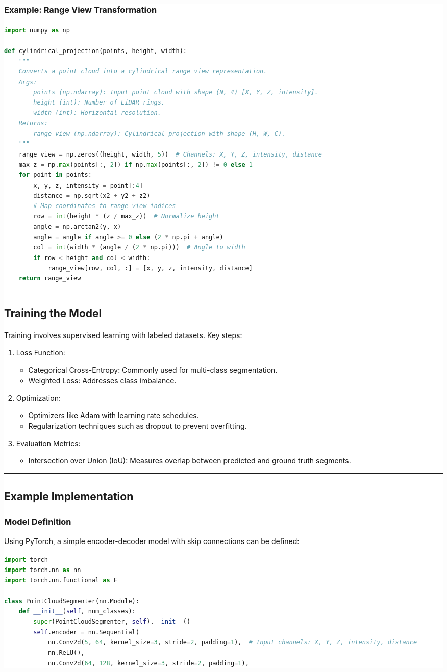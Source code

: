 ### Example: Range View Transformation
```python
import numpy as np

def cylindrical_projection(points, height, width):
    """
    Converts a point cloud into a cylindrical range view representation.
    Args:
        points (np.ndarray): Input point cloud with shape (N, 4) [X, Y, Z, intensity].
        height (int): Number of LiDAR rings.
        width (int): Horizontal resolution.
    Returns:
        range_view (np.ndarray): Cylindrical projection with shape (H, W, C).
    """
    range_view = np.zeros((height, width, 5))  # Channels: X, Y, Z, intensity, distance
    max_z = np.max(points[:, 2]) if np.max(points[:, 2]) != 0 else 1
    for point in points:
        x, y, z, intensity = point[:4]
        distance = np.sqrt(x2 + y2 + z2)
        # Map coordinates to range view indices
        row = int(height * (z / max_z))  # Normalize height
        angle = np.arctan2(y, x)
        angle = angle if angle >= 0 else (2 * np.pi + angle)
        col = int(width * (angle / (2 * np.pi)))  # Angle to width
        if row < height and col < width:
            range_view[row, col, :] = [x, y, z, intensity, distance]
    return range_view
```

---

## Training the Model

Training involves supervised learning with labeled datasets. Key steps:
1. Loss Function:
   - Categorical Cross-Entropy: Commonly used for multi-class segmentation.
   - Weighted Loss: Addresses class imbalance.
   
2. Optimization:
   - Optimizers like Adam with learning rate schedules.
   - Regularization techniques such as dropout to prevent overfitting.

3. Evaluation Metrics:
   - Intersection over Union (IoU): Measures overlap between predicted and ground truth segments.

---

## Example Implementation

### Model Definition
Using PyTorch, a simple encoder-decoder model with skip connections can be defined:
```python
import torch
import torch.nn as nn
import torch.nn.functional as F

class PointCloudSegmenter(nn.Module):
    def __init__(self, num_classes):
        super(PointCloudSegmenter, self).__init__()
        self.encoder = nn.Sequential(
            nn.Conv2d(5, 64, kernel_size=3, stride=2, padding=1),  # Input channels: X, Y, Z, intensity, distance
            nn.ReLU(),
            nn.Conv2d(64, 128, kernel_size=3, stride=2, padding=1),
```